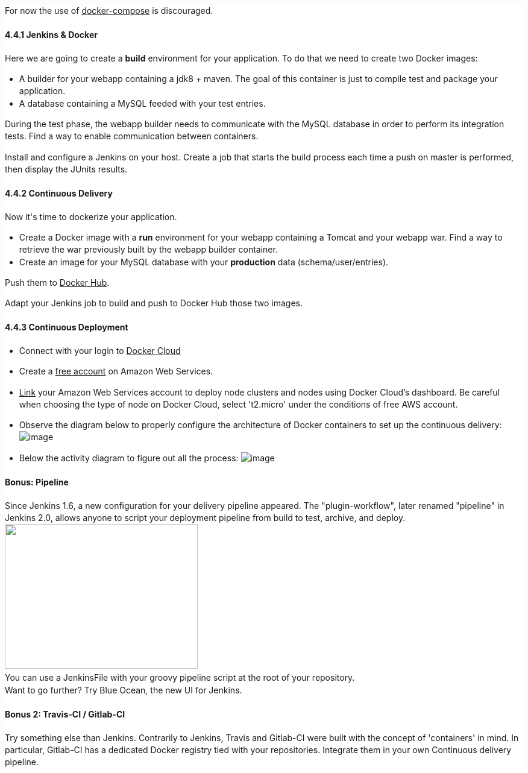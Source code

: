 For now the use of [docker-compose](https://docs.docker.com/compose/) is discouraged.

#### 4.4.1 Jenkins & Docker
Here we are going to create a **build** environment for your application. To do that we need to create two Docker images:
- A builder for your webapp containing a jdk8 + maven. The goal of this container is just to compile test and package your application.
- A database containing a MySQL feeded with your test entries.

During the test phase, the webapp builder needs to communicate with the MySQL database in order to perform its integration tests. Find a way to enable communication between containers.

Install and configure a Jenkins on your host. Create a job that starts the build process each time a push on master is performed, then display the JUnits results.

#### 4.4.2 Continuous Delivery
Now it's time to dockerize your application.
- Create a Docker image with a **run** environment for your webapp containing a Tomcat and your webapp war. Find a way to retrieve the war previously built by the webapp builder container.
- Create an image for your MySQL database with your **production** data (schema/user/entries).

Push them to [Docker Hub](https://hub.docker.com).

Adapt your Jenkins job to build and push to Docker Hub those two images.

#### 4.4.3 Continuous Deployment
- Connect with your login to [Docker Cloud](https://cloud.docker.com/)

- Create a [free account](https://aws.amazon.com/fr/free/) on Amazon Web Services.

- [Link](https://docs.docker.com/docker-cloud/getting-started/link-aws/) your Amazon Web Services account to deploy node clusters and nodes using Docker Cloud’s dashboard. Be careful when choosing the type of node on Docker Cloud, select 't2.micro' under the conditions of free AWS account.

- Observe the diagram below to properly configure the architecture of Docker containers to set up the continuous delivery:
![image](http://s32.postimg.org/iio0ls66t/Continuous_delivery.png)

- Below the activity diagram to figure out all the process:
![image](http://s32.postimg.org/ijyeykoyd/CDProcess_Diagram.png)

#### Bonus: Pipeline
Since Jenkins 1.6, a new configuration for your delivery pipeline appeared. The "plugin-workflow", later renamed "pipeline" in Jenkins 2.0, allows anyone to script your deployment pipeline from build to test, archive, and deploy.  
<img src="https://wiki.jenkins-ci.org/download/attachments/102662163/who-broke-it.png?version=1&modificationDate=1478695629000" width="320" height="240"/>  
You can use a JenkinsFile with your groovy pipeline script at the root of your repository.  
Want to go further? Try Blue Ocean, the new UI for Jenkins.

#### Bonus 2: Travis-CI / Gitlab-CI
Try something else than Jenkins. Contrarily to Jenkins, Travis and Gitlab-CI were built with the concept of 'containers' in mind. In particular, Gitlab-CI has a dedicated Docker registry tied with your repositories.
Integrate them in your own Continuous delivery pipeline.
